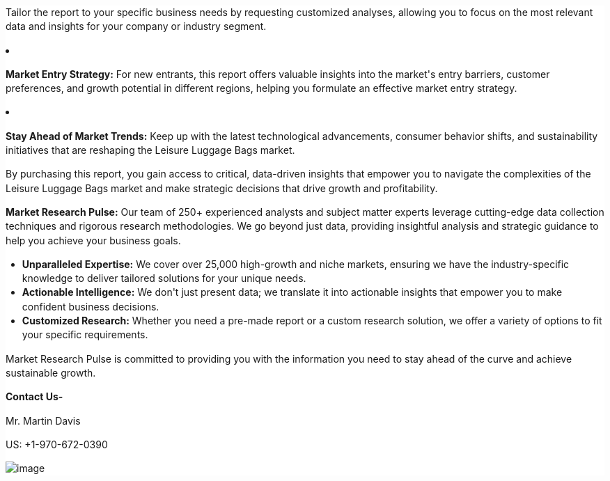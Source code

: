 Tailor the report to your specific business needs by requesting customized analyses, allowing you to focus on the most relevant data and insights for your company or industry segment.</p></li><li><p><strong>Market Entry Strategy:</strong> For new entrants, this report offers valuable insights into the market's entry barriers, customer preferences, and growth potential in different regions, helping you formulate an effective market entry strategy.</p></li><li><p><strong>Stay Ahead of Market Trends:</strong> Keep up with the latest technological advancements, consumer behavior shifts, and sustainability initiatives that are reshaping the Leisure Luggage Bags market.</p></li></ol><p>By purchasing this report, you gain access to critical, data-driven insights that empower you to navigate the complexities of the Leisure Luggage Bags market and make strategic decisions that drive growth and profitability.</p><p><strong>Market Research Pulse:</strong>&nbsp;Our team of 250+ experienced analysts and subject matter experts leverage cutting-edge data collection techniques and rigorous research methodologies. We go beyond just data, providing insightful analysis and strategic guidance to help you achieve your business goals.</p><ul><li><strong>Unparalleled Expertise:</strong>&nbsp;We cover over 25,000 high-growth and niche markets, ensuring we have the industry-specific knowledge to deliver tailored solutions for your unique needs.</li><li><strong>Actionable Intelligence:</strong>&nbsp;We don't just present data; we translate it into actionable insights that empower you to make confident business decisions.</li><li><strong>Customized Research:</strong>&nbsp;Whether you need a pre-made report or a custom research solution, we offer a variety of options to fit your specific requirements.</li></ul><p>Market Research Pulse is committed to providing you with the information you need to stay ahead of the curve and achieve sustainable growth.</p><p><strong>Contact Us-</strong></p><p>Mr. Martin Davis</p><p>US: +1-970-672-0390</p>
![image](https://github.com/user-attachments/assets/7f30e4f9-44cb-414e-9c19-fec2eb4db100)
